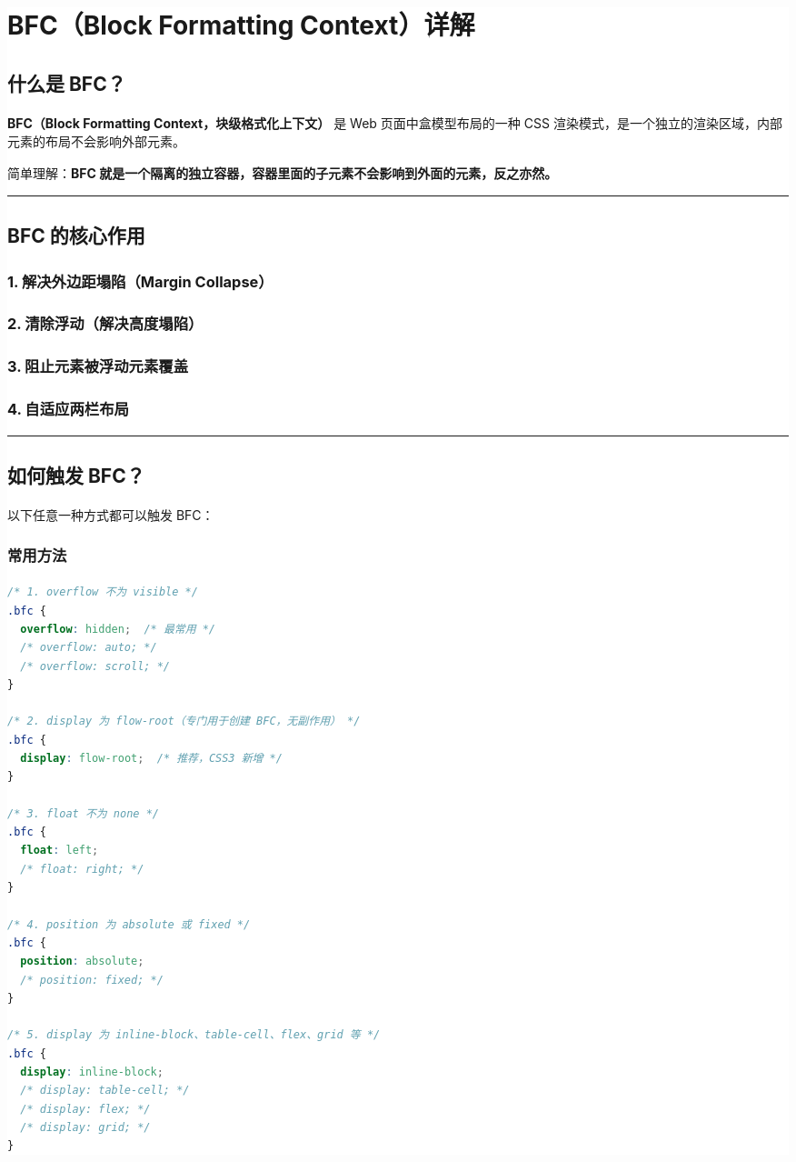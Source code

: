 # BFC（Block Formatting Context）详解

## 什么是 BFC？

**BFC（Block Formatting Context，块级格式化上下文）** 是 Web 页面中盒模型布局的一种 CSS 渲染模式，是一个独立的渲染区域，内部元素的布局不会影响外部元素。

简单理解：**BFC 就是一个隔离的独立容器，容器里面的子元素不会影响到外面的元素，反之亦然。**

---

## BFC 的核心作用

### 1. 解决外边距塌陷（Margin Collapse）
### 2. 清除浮动（解决高度塌陷）
### 3. 阻止元素被浮动元素覆盖
### 4. 自适应两栏布局

---

## 如何触发 BFC？

以下任意一种方式都可以触发 BFC：

### 常用方法

```css
/* 1. overflow 不为 visible */
.bfc {
  overflow: hidden;  /* 最常用 */
  /* overflow: auto; */
  /* overflow: scroll; */
}

/* 2. display 为 flow-root（专门用于创建 BFC，无副作用） */
.bfc {
  display: flow-root;  /* 推荐，CSS3 新增 */
}

/* 3. float 不为 none */
.bfc {
  float: left;
  /* float: right; */
}

/* 4. position 为 absolute 或 fixed */
.bfc {
  position: absolute;
  /* position: fixed; */
}

/* 5. display 为 inline-block、table-cell、flex、grid 等 */
.bfc {
  display: inline-block;
  /* display: table-cell; */
  /* display: flex; */
  /* display: grid; */
}
```
